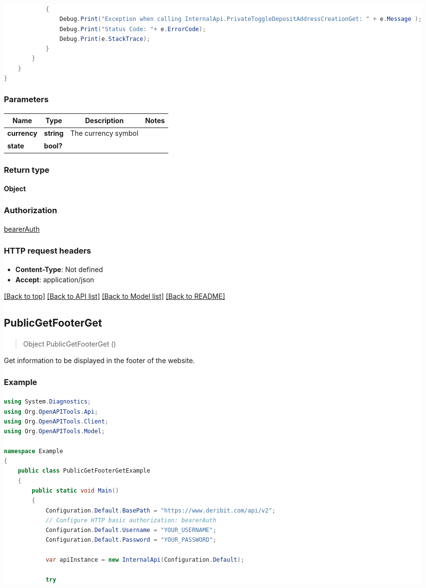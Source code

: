 ```csharp
            {
                Debug.Print("Exception when calling InternalApi.PrivateToggleDepositAddressCreationGet: " + e.Message );
                Debug.Print("Status Code: "+ e.ErrorCode);
                Debug.Print(e.StackTrace);
            }
        }
    }
}
```

### Parameters


Name | Type | Description  | Notes
------------- | ------------- | ------------- | -------------
 **currency** | **string**| The currency symbol | 
 **state** | **bool?**|  | 

### Return type

**Object**

### Authorization

[bearerAuth](../README.md#bearerAuth)

### HTTP request headers

- **Content-Type**: Not defined
- **Accept**: application/json

[[Back to top]](#)
[[Back to API list]](../README.md#documentation-for-api-endpoints)
[[Back to Model list]](../README.md#documentation-for-models)
[[Back to README]](../README.md)


## PublicGetFooterGet

> Object PublicGetFooterGet ()

Get information to be displayed in the footer of the website.

### Example

```csharp
using System.Diagnostics;
using Org.OpenAPITools.Api;
using Org.OpenAPITools.Client;
using Org.OpenAPITools.Model;

namespace Example
{
    public class PublicGetFooterGetExample
    {
        public static void Main()
        {
            Configuration.Default.BasePath = "https://www.deribit.com/api/v2";
            // Configure HTTP basic authorization: bearerAuth
            Configuration.Default.Username = "YOUR_USERNAME";
            Configuration.Default.Password = "YOUR_PASSWORD";

            var apiInstance = new InternalApi(Configuration.Default);

            try
```